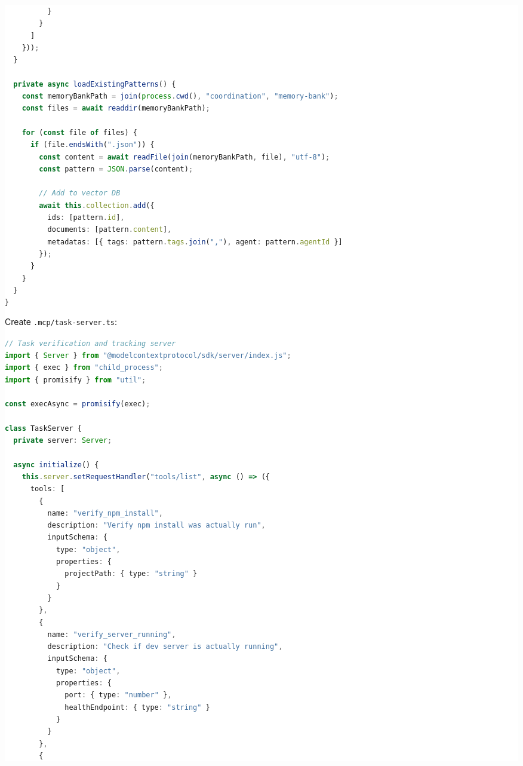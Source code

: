 ```typescript
          }
        }
      ]
    }));
  }

  private async loadExistingPatterns() {
    const memoryBankPath = join(process.cwd(), "coordination", "memory-bank");
    const files = await readdir(memoryBankPath);
    
    for (const file of files) {
      if (file.endsWith(".json")) {
        const content = await readFile(join(memoryBankPath, file), "utf-8");
        const pattern = JSON.parse(content);
        
        // Add to vector DB
        await this.collection.add({
          ids: [pattern.id],
          documents: [pattern.content],
          metadatas: [{ tags: pattern.tags.join(","), agent: pattern.agentId }]
        });
      }
    }
  }
}
```

Create `.mcp/task-server.ts`:
```typescript
// Task verification and tracking server
import { Server } from "@modelcontextprotocol/sdk/server/index.js";
import { exec } from "child_process";
import { promisify } from "util";

const execAsync = promisify(exec);

class TaskServer {
  private server: Server;

  async initialize() {
    this.server.setRequestHandler("tools/list", async () => ({
      tools: [
        {
          name: "verify_npm_install",
          description: "Verify npm install was actually run",
          inputSchema: {
            type: "object",
            properties: {
              projectPath: { type: "string" }
            }
          }
        },
        {
          name: "verify_server_running",
          description: "Check if dev server is actually running",
          inputSchema: {
            type: "object",
            properties: {
              port: { type: "number" },
              healthEndpoint: { type: "string" }
            }
          }
        },
        {
```